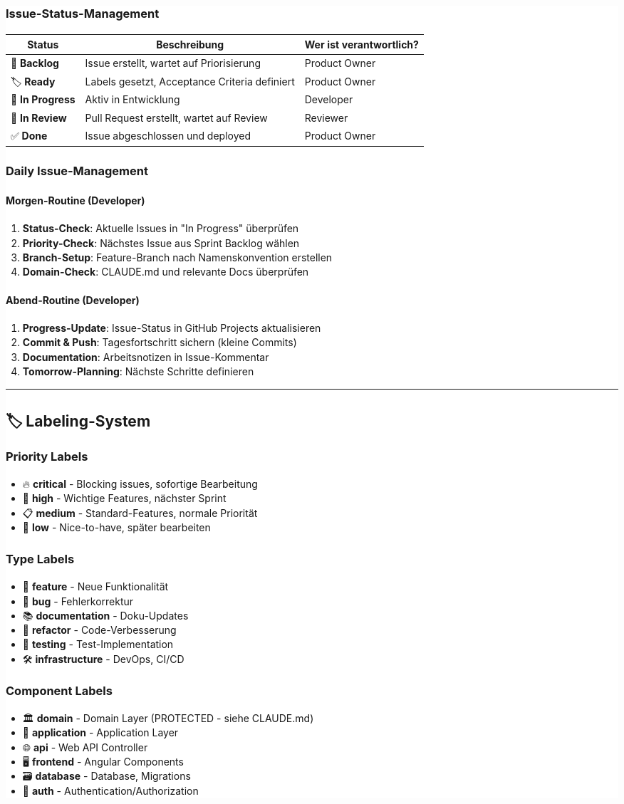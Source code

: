 ### **Issue-Status-Management**

| Status | Beschreibung | Wer ist verantwortlich? |
|--------|--------------|------------------------|
| 📝 **Backlog** | Issue erstellt, wartet auf Priorisierung | Product Owner |
| 🏷️ **Ready** | Labels gesetzt, Acceptance Criteria definiert | Product Owner |
| 🏃 **In Progress** | Aktiv in Entwicklung | Developer |
| 👀 **In Review** | Pull Request erstellt, wartet auf Review | Reviewer |
| ✅ **Done** | Issue abgeschlossen und deployed | Product Owner |

### **Daily Issue-Management**

#### **Morgen-Routine (Developer)**
1. **Status-Check**: Aktuelle Issues in "In Progress" überprüfen
2. **Priority-Check**: Nächstes Issue aus Sprint Backlog wählen  
3. **Branch-Setup**: Feature-Branch nach Namenskonvention erstellen
4. **Domain-Check**: CLAUDE.md und relevante Docs überprüfen

#### **Abend-Routine (Developer)**
1. **Progress-Update**: Issue-Status in GitHub Projects aktualisieren
2. **Commit & Push**: Tagesfortschritt sichern (kleine Commits)
3. **Documentation**: Arbeitsnotizen in Issue-Kommentar
4. **Tomorrow-Planning**: Nächste Schritte definieren

---

## 🏷️ Labeling-System

### **Priority Labels**
- 🔥 **critical** - Blocking issues, sofortige Bearbeitung
- 🚨 **high** - Wichtige Features, nächster Sprint
- 📋 **medium** - Standard-Features, normale Priorität  
- 📝 **low** - Nice-to-have, später bearbeiten

### **Type Labels**
- 🚀 **feature** - Neue Funktionalität
- 🐛 **bug** - Fehlerkorrektur
- 📚 **documentation** - Doku-Updates
- 🔧 **refactor** - Code-Verbesserung
- 🧪 **testing** - Test-Implementation
- 🛠️ **infrastructure** - DevOps, CI/CD

### **Component Labels**
- 🏛️ **domain** - Domain Layer (PROTECTED - siehe CLAUDE.md)
- 💼 **application** - Application Layer
- 🌐 **api** - Web API Controller
- 🖥️ **frontend** - Angular Components
- 🗃️ **database** - Database, Migrations
- 🔐 **auth** - Authentication/Authorization
